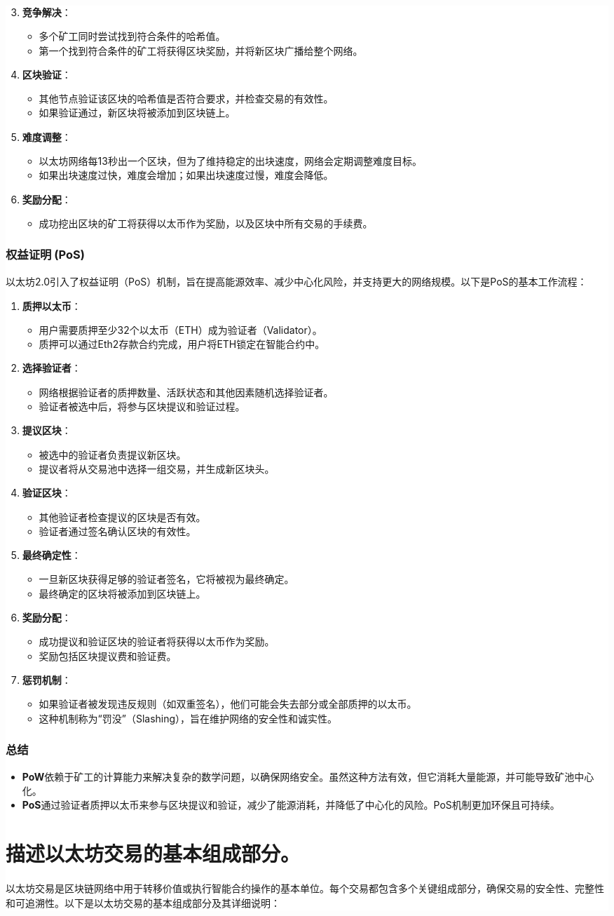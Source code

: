 3. **竞争解决**：
   - 多个矿工同时尝试找到符合条件的哈希值。
   - 第一个找到符合条件的矿工将获得区块奖励，并将新区块广播给整个网络。

4. **区块验证**：
   - 其他节点验证该区块的哈希值是否符合要求，并检查交易的有效性。
   - 如果验证通过，新区块将被添加到区块链上。

5. **难度调整**：
   - 以太坊网络每13秒出一个区块，但为了维持稳定的出块速度，网络会定期调整难度目标。
   - 如果出块速度过快，难度会增加；如果出块速度过慢，难度会降低。

6. **奖励分配**：
   - 成功挖出区块的矿工将获得以太币作为奖励，以及区块中所有交易的手续费。

### 权益证明 (PoS)

以太坊2.0引入了权益证明（PoS）机制，旨在提高能源效率、减少中心化风险，并支持更大的网络规模。以下是PoS的基本工作流程：

1. **质押以太币**：
   - 用户需要质押至少32个以太币（ETH）成为验证者（Validator）。
   - 质押可以通过Eth2存款合约完成，用户将ETH锁定在智能合约中。

2. **选择验证者**：
   - 网络根据验证者的质押数量、活跃状态和其他因素随机选择验证者。
   - 验证者被选中后，将参与区块提议和验证过程。

3. **提议区块**：
   - 被选中的验证者负责提议新区块。
   - 提议者将从交易池中选择一组交易，并生成新区块头。

4. **验证区块**：
   - 其他验证者检查提议的区块是否有效。
   - 验证者通过签名确认区块的有效性。

5. **最终确定性**：
   - 一旦新区块获得足够的验证者签名，它将被视为最终确定。
   - 最终确定的区块将被添加到区块链上。

6. **奖励分配**：
   - 成功提议和验证区块的验证者将获得以太币作为奖励。
   - 奖励包括区块提议费和验证费。

7. **惩罚机制**：
   - 如果验证者被发现违反规则（如双重签名），他们可能会失去部分或全部质押的以太币。
   - 这种机制称为“罚没”（Slashing），旨在维护网络的安全性和诚实性。

### 总结

- **PoW**依赖于矿工的计算能力来解决复杂的数学问题，以确保网络安全。虽然这种方法有效，但它消耗大量能源，并可能导致矿池中心化。
- **PoS**通过验证者质押以太币来参与区块提议和验证，减少了能源消耗，并降低了中心化的风险。PoS机制更加环保且可持续。

# 描述以太坊交易的基本组成部分。

以太坊交易是区块链网络中用于转移价值或执行智能合约操作的基本单位。每个交易都包含多个关键组成部分，确保交易的安全性、完整性和可追溯性。以下是以太坊交易的基本组成部分及其详细说明：
